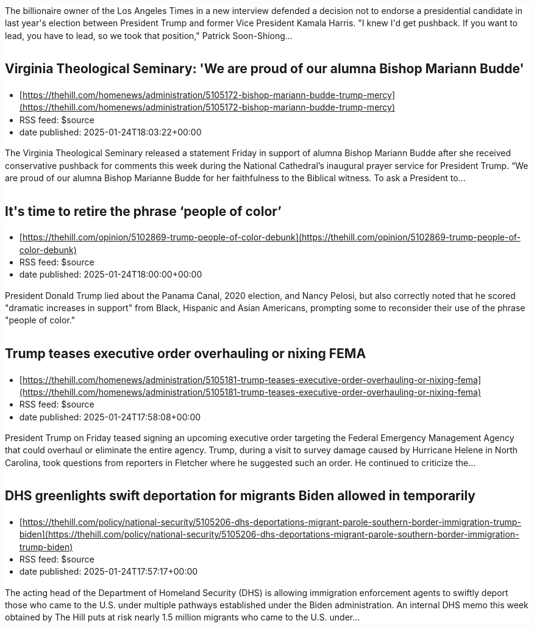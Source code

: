 The billionaire owner of the Los Angeles Times in a new interview defended a decision not to endorse a presidential candidate in last year's election between President Trump and former Vice President Kamala Harris. "I knew I'd get pushback. If you want to lead, you have to lead, so we took that position," Patrick Soon-Shiong...

## Virginia Theological Seminary: 'We are proud of our alumna Bishop Mariann Budde'
 - [https://thehill.com/homenews/administration/5105172-bishop-mariann-budde-trump-mercy](https://thehill.com/homenews/administration/5105172-bishop-mariann-budde-trump-mercy)
 - RSS feed: $source
 - date published: 2025-01-24T18:03:22+00:00

The Virginia Theological Seminary released a statement Friday in support of alumna Bishop Mariann Budde after she received conservative pushback for comments this week during the National Cathedral’s inaugural prayer service for President Trump. “We are proud of our alumna Bishop Marianne Budde for her faithfulness to the Biblical witness. To ask a President to...

## It's time to retire the phrase ‘people of color’
 - [https://thehill.com/opinion/5102869-trump-people-of-color-debunk](https://thehill.com/opinion/5102869-trump-people-of-color-debunk)
 - RSS feed: $source
 - date published: 2025-01-24T18:00:00+00:00

President Donald Trump lied about the Panama Canal, 2020 election, and Nancy Pelosi, but also correctly noted that he scored "dramatic increases in support" from Black, Hispanic and Asian Americans, prompting some to reconsider their use of the phrase "people of color."

## Trump teases executive order overhauling or nixing FEMA
 - [https://thehill.com/homenews/administration/5105181-trump-teases-executive-order-overhauling-or-nixing-fema](https://thehill.com/homenews/administration/5105181-trump-teases-executive-order-overhauling-or-nixing-fema)
 - RSS feed: $source
 - date published: 2025-01-24T17:58:08+00:00

President Trump on Friday teased signing an upcoming executive order targeting the Federal Emergency Management Agency that could overhaul or eliminate the entire agency. Trump, during a visit to survey damage caused by Hurricane Helene in North Carolina, took questions from reporters in Fletcher where he suggested such an order. He continued to criticize the...

## DHS greenlights swift deportation for migrants Biden allowed in temporarily
 - [https://thehill.com/policy/national-security/5105206-dhs-deportations-migrant-parole-southern-border-immigration-trump-biden](https://thehill.com/policy/national-security/5105206-dhs-deportations-migrant-parole-southern-border-immigration-trump-biden)
 - RSS feed: $source
 - date published: 2025-01-24T17:57:17+00:00

The acting head of the Department of Homeland Security (DHS) is allowing immigration enforcement agents to swiftly deport those who came to the U.S. under multiple pathways established under the Biden administration. An internal DHS memo this week obtained by The Hill puts at risk nearly 1.5 million migrants who came to the U.S. under...

